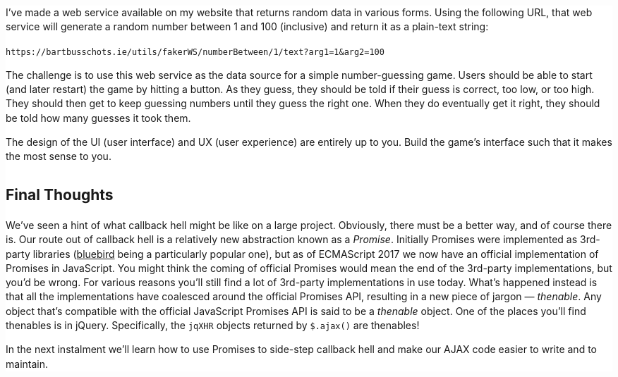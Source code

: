 I’ve made a web service available on my website that returns random data in various forms. Using the following URL, that web service will generate a random number between 1 and 100 (inclusive) and return it as a plain-text string:

`https://bartbusschots.ie/utils/fakerWS/numberBetween/1/text?arg1=1&arg2=100`

The challenge is to use this web service as the data source for a simple number-guessing game. Users should be able to start (and later restart) the game by hitting a button. As they guess, they should be told if their guess is correct, too low, or too high. They should then get to keep guessing numbers until they guess the right one. When they do eventually get it right, they should be told how many guesses it took them.

The design of the UI (user interface) and UX (user experience) are entirely up to you. Build the game’s interface such that it makes the most sense to you.

## Final Thoughts

We’ve seen a hint of what callback hell might be like on a large project. Obviously, there must be a better way, and of course there is. Our route out of callback hell is a relatively new abstraction known as a _Promise_. Initially Promises were implemented as 3rd-party libraries ([bluebird](http://bluebirdjs.com/docs/getting-started.html) being a particularly popular one), but as of ECMAScript 2017 we now have an official implementation of Promises in JavaScript. You might think the coming of official Promises would mean the end of the 3rd-party implementations, but you’d be wrong. For various reasons you’ll still find a lot of 3rd-party implementations in use today. What’s happened instead is that all the implementations have coalesced around the official Promises API, resulting in a new piece of jargon — _thenable_. Any object that’s compatible with the official JavaScript Promises API is said to be a _thenable_ object. One of the places you’ll find thenables is in jQuery. Specifically, the `jqXHR` objects returned by `$.ajax()` are thenables!

In the next instalment we’ll learn how to use Promises to side-step callback hell and make our AJAX code easier to write and to maintain.
